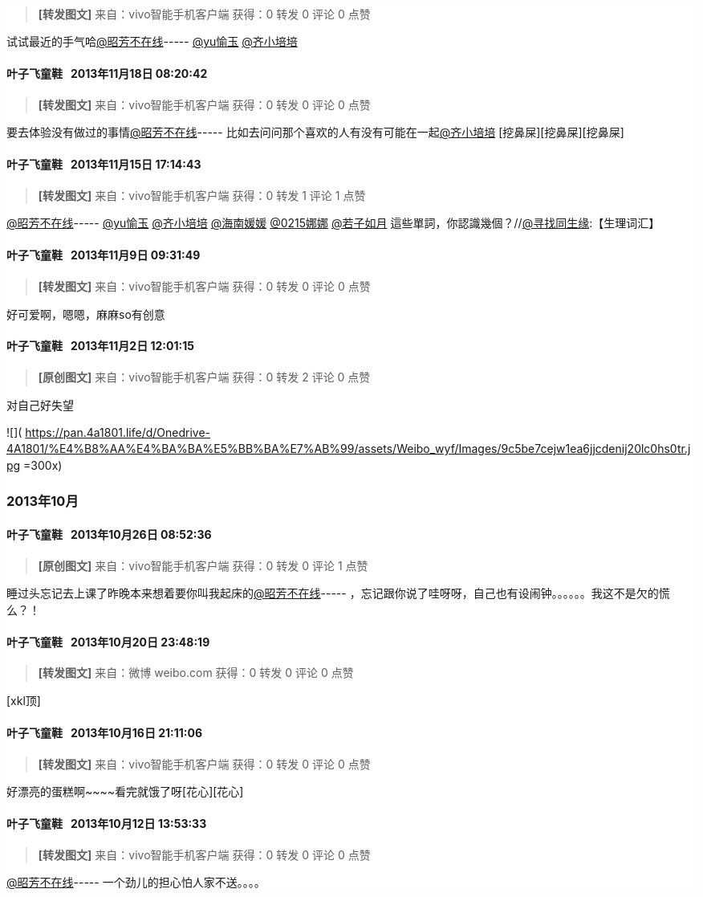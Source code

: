 > **[转发图文]**  来自：vivo智能手机客户端   获得：0 转发 0 评论 0 点赞

试试最近的手气哈[@昭芳不在线](https://weibo.com/n/昭芳不在线)----- [@yu愉玉](https://weibo.com/n/yu愉玉) [@齐小培培](https://weibo.com/n/齐小培培)

#### **叶子飞童鞋**   2013年11月18日 08:20:42

> **[转发图文]**  来自：vivo智能手机客户端   获得：0 转发 0 评论 0 点赞

要去体验没有做过的事情[@昭芳不在线](https://weibo.com/n/昭芳不在线)----- 比如去问问那个喜欢的人有没有可能在一起[@齐小培培](https://weibo.com/n/齐小培培) [挖鼻屎][挖鼻屎][挖鼻屎]

#### **叶子飞童鞋**   2013年11月15日 17:14:43

> **[转发图文]**  来自：vivo智能手机客户端   获得：0 转发 1 评论 1 点赞

[@昭芳不在线](https://weibo.com/n/昭芳不在线)----- [@yu愉玉](https://weibo.com/n/yu愉玉) [@齐小培培](https://weibo.com/n/齐小培培) [@海南媛媛](https://weibo.com/n/海南媛媛) [@0215娜娜](https://weibo.com/n/0215娜娜) [@若子如月](https://weibo.com/n/若子如月) 這些單詞，你認識幾個？//[@寻找同生缘](https://weibo.com/n/寻找同生缘):【生理词汇】

#### **叶子飞童鞋**   2013年11月9日 09:31:49

> **[转发图文]**  来自：vivo智能手机客户端   获得：0 转发 0 评论 0 点赞

好可爱啊，嗯嗯，麻麻so有创意

#### **叶子飞童鞋**   2013年11月2日 12:01:15

> **[原创图文]**  来自：vivo智能手机客户端   获得：0 转发 2 评论 0 点赞

对自己好失望

![]( https://pan.4a1801.life/d/Onedrive-4A1801/%E4%B8%AA%E4%BA%BA%E5%BB%BA%E7%AB%99/assets/Weibo_wyf/Images/9c5be7cejw1ea6jjcdenij20lc0hs0tr.jpg =300x)

### 2013年10月

#### **叶子飞童鞋**   2013年10月26日 08:52:36

> **[原创图文]**  来自：vivo智能手机客户端   获得：0 转发 0 评论 1 点赞

睡过头忘记去上课了昨晚本来想着要你叫我起床的[@昭芳不在线](https://weibo.com/n/昭芳不在线)----- ，忘记跟你说了哇呀呀，自己也有设闹钟。。。。。。我这不是欠的慌么？！

#### **叶子飞童鞋**   2013年10月20日 23:48:19

> **[转发图文]**  来自：微博 weibo.com   获得：0 转发 0 评论 0 点赞

[xkl顶]

#### **叶子飞童鞋**   2013年10月16日 21:11:06

> **[转发图文]**  来自：vivo智能手机客户端   获得：0 转发 0 评论 0 点赞

好漂亮的蛋糕啊~~~~看完就饿了呀[花心][花心]

#### **叶子飞童鞋**   2013年10月12日 13:53:33

> **[转发图文]**  来自：vivo智能手机客户端   获得：0 转发 0 评论 0 点赞

[@昭芳不在线](https://weibo.com/n/昭芳不在线)----- 一个劲儿的担心怕人家不送。。。。
